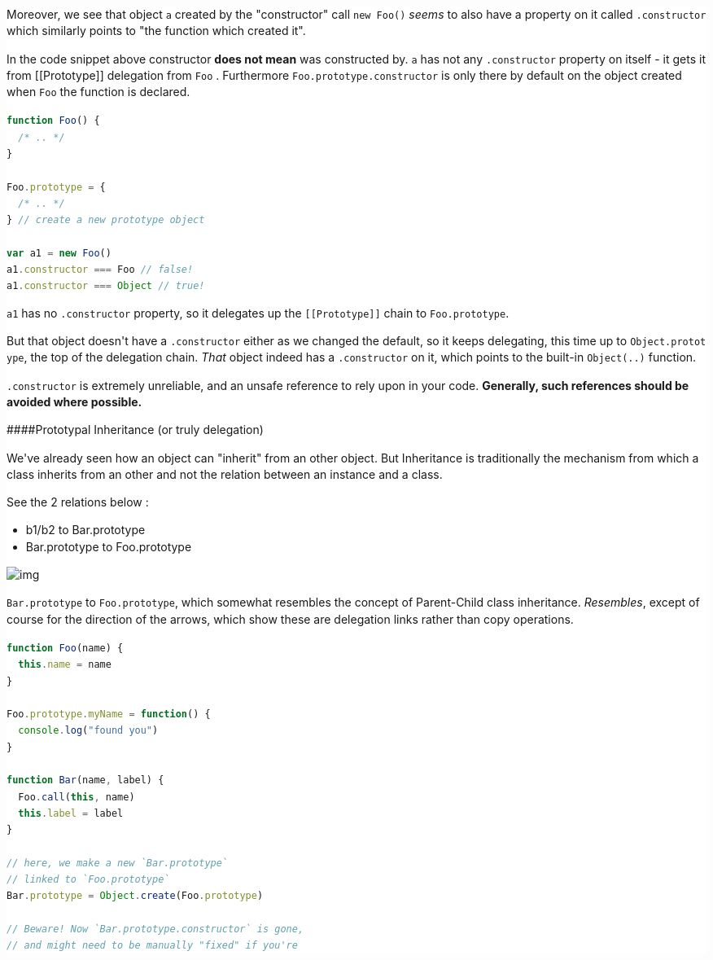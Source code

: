 Moreover, we see that object `a` created by the "constructor" call `new Foo()` _seems_ to also have a property on it called `.constructor` which similarly points to "the function which created it".

In the code snippet above constructor **does not mean** was constructed by. `a` has not any `.constructor` property on itself - it gets it from [[Prototype]] delegation from `Foo` . Furthermore `Foo.prototype.constructor` is only there by default on the object created when `Foo` the function is declared.

```javascript
function Foo() {
  /* .. */
}

Foo.prototype = {
  /* .. */
} // create a new prototype object

var a1 = new Foo()
a1.constructor === Foo // false!
a1.constructor === Object // true!
```

`a1` has no `.constructor` property, so it delegates up the `[[Prototype]]` chain to `Foo.prototype`.

But that object doesn't have a `.constructor` either as we changed the default, so it keeps delegating, this time up to `Object.prototype`, the top of the delegation chain. _That_ object indeed has a `.constructor` on it, which points to the built-in `Object(..)` function.

`.constructor` is extremely unreliable, and an unsafe reference to rely upon in your code. **Generally, such references should be avoided where possible.**

####Prototypal Inheritance (or truly delegation)

We've already seen how an object can "inherit" from an other object. But Inheritance is traditionally the mechanism from which a class inherits from an other and not the relation between an instance and a class.

See the 2 relations below :

- b1/b2 to Bar.prototype
- Bar.prototype to Foo.prototype

![img](https://github.com/getify/You-Dont-Know-JS/raw/master/this%20%26%20object%20prototypes/fig3.png)

`Bar.prototype` to `Foo.prototype`, which somewhat resembles the concept of Parent-Child class inheritance. _Resembles_, except of course for the direction of the arrows, which show these are delegation links rather than copy operations.

```javascript
function Foo(name) {
  this.name = name
}

Foo.prototype.myName = function() {
  console.log("found you")
}

function Bar(name, label) {
  Foo.call(this, name)
  this.label = label
}

// here, we make a new `Bar.prototype`
// linked to `Foo.prototype`
Bar.prototype = Object.create(Foo.prototype)

// Beware! Now `Bar.prototype.constructor` is gone,
// and might need to be manually "fixed" if you're
```